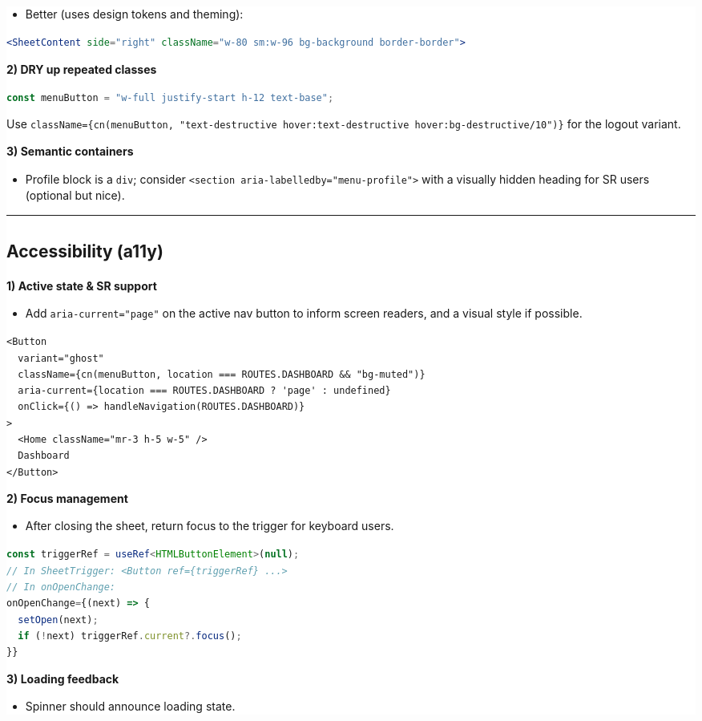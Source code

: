 - Better (uses design tokens and theming):

```jsx
<SheetContent side="right" className="w-80 sm:w-96 bg-background border-border">
```

**2) DRY up repeated classes**

```ts
const menuButton = "w-full justify-start h-12 text-base";
```

Use `className={cn(menuButton, "text-destructive hover:text-destructive hover:bg-destructive/10")}` for the logout variant.

**3) Semantic containers**

- Profile block is a `div`; consider `<section aria-labelledby="menu-profile">` with a visually hidden heading for SR users (optional but nice).

---

## Accessibility (a11y)

**1) Active state & SR support**

- Add `aria-current="page"` on the active nav button to inform screen readers, and a visual style if possible.

```tsx
<Button
  variant="ghost"
  className={cn(menuButton, location === ROUTES.DASHBOARD && "bg-muted")}
  aria-current={location === ROUTES.DASHBOARD ? 'page' : undefined}
  onClick={() => handleNavigation(ROUTES.DASHBOARD)}
>
  <Home className="mr-3 h-5 w-5" />
  Dashboard
</Button>
```

**2) Focus management**

- After closing the sheet, return focus to the trigger for keyboard users.

```ts
const triggerRef = useRef<HTMLButtonElement>(null);
// In SheetTrigger: <Button ref={triggerRef} ...>
// In onOpenChange:
onOpenChange={(next) => {
  setOpen(next);
  if (!next) triggerRef.current?.focus();
}}
```

**3) Loading feedback**

- Spinner should announce loading state.
